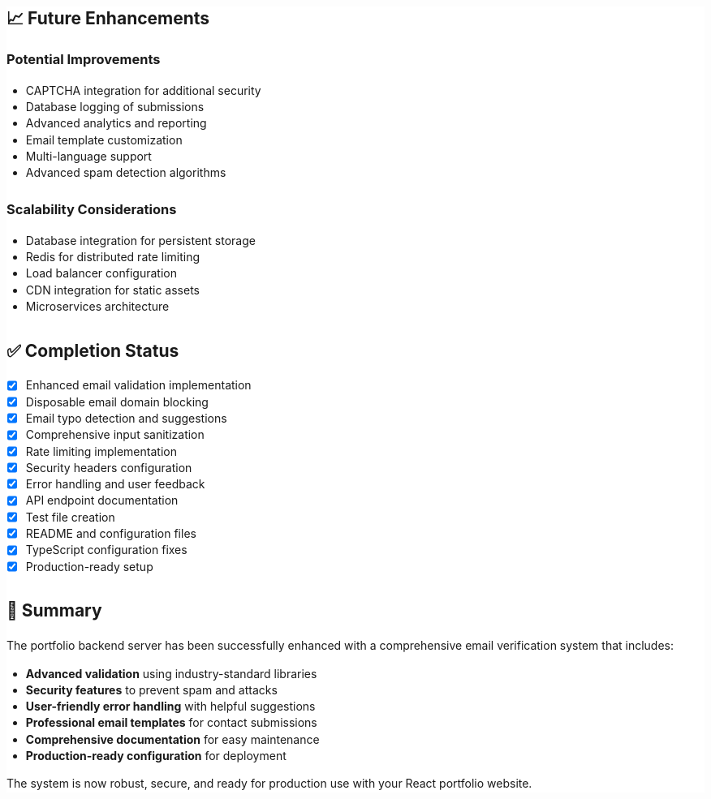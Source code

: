 ## 📈 Future Enhancements

### **Potential Improvements**
- CAPTCHA integration for additional security
- Database logging of submissions
- Advanced analytics and reporting
- Email template customization
- Multi-language support
- Advanced spam detection algorithms

### **Scalability Considerations**
- Database integration for persistent storage
- Redis for distributed rate limiting
- Load balancer configuration
- CDN integration for static assets
- Microservices architecture

## ✅ Completion Status

- [x] Enhanced email validation implementation
- [x] Disposable email domain blocking
- [x] Email typo detection and suggestions
- [x] Comprehensive input sanitization
- [x] Rate limiting implementation
- [x] Security headers configuration
- [x] Error handling and user feedback
- [x] API endpoint documentation
- [x] Test file creation
- [x] README and configuration files
- [x] TypeScript configuration fixes
- [x] Production-ready setup

## 🎉 Summary

The portfolio backend server has been successfully enhanced with a comprehensive email verification system that includes:

- **Advanced validation** using industry-standard libraries
- **Security features** to prevent spam and attacks
- **User-friendly error handling** with helpful suggestions
- **Professional email templates** for contact submissions
- **Comprehensive documentation** for easy maintenance
- **Production-ready configuration** for deployment

The system is now robust, secure, and ready for production use with your React portfolio website.

